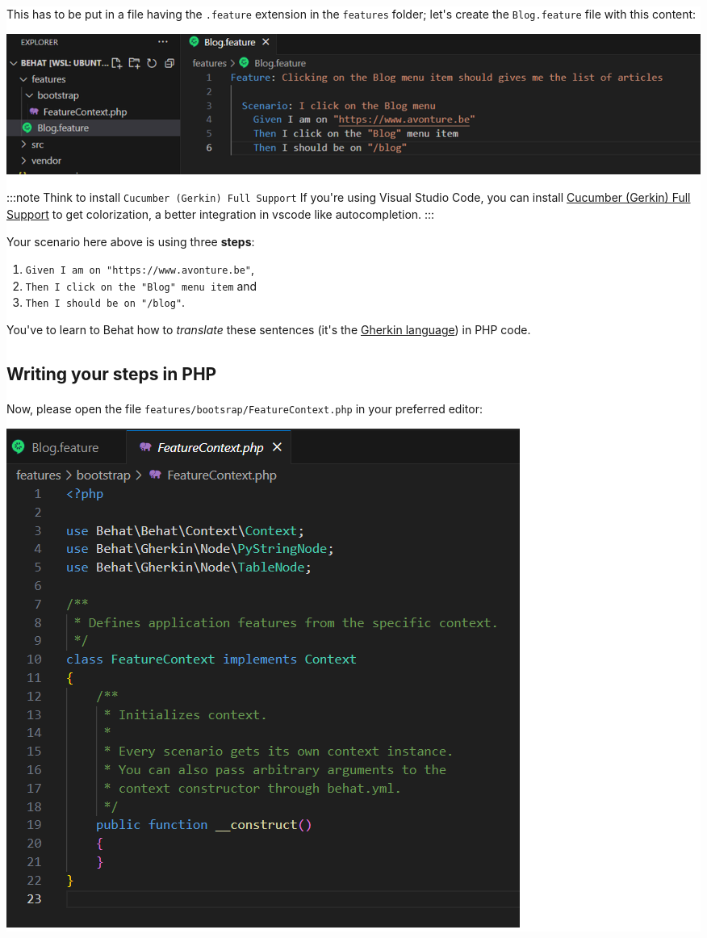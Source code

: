 This has to be put in a file having the `.feature` extension in the  `features` folder; let's create the `Blog.feature` file with this content:

![The Blog.feature file](./images/blog_feature.png)

:::note Think to install `Cucumber (Gerkin) Full Support`
If you're using Visual Studio Code, you can install [Cucumber (Gerkin) Full Support](https://marketplace.visualstudio.com/items?itemName=alexkrechik.cucumberautocomplete) to get colorization, a better integration in vscode like autocompletion.
:::

Your scenario here above is using three **steps**:

1. `Given I am on "https://www.avonture.be"`,
2. `Then I click on the "Blog" menu item` and
3. `Then I should be on "/blog"`. 

You've to learn to Behat how to *translate* these sentences (it's the [Gherkin language](https://cucumber.io/docs/gherkin/)) in PHP code.

## Writing your steps in PHP

Now, please open the file `features/bootsrap/FeatureContext.php` in your preferred editor:

![Editing the FeatureContext.php file](./images/vscode_edit_0_FeatureContext.png)
